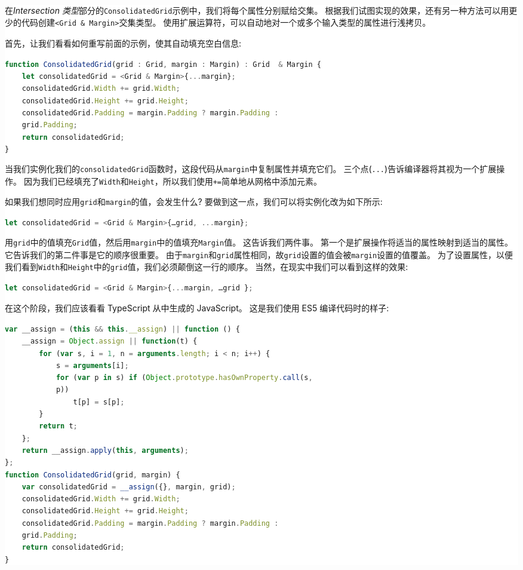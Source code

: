 在*Intersection 类型*部分的`ConsolidatedGrid`示例中，我们将每个属性分别赋给交集。 根据我们试图实现的效果，还有另一种方法可以用更少的代码创建`<Grid & Margin>`交集类型。 使用扩展运算符，可以自动地对一个或多个输入类型的属性进行浅拷贝。

首先，让我们看看如何重写前面的示例，使其自动填充空白信息:

```js
function ConsolidatedGrid(grid : Grid, margin : Margin) : Grid  & Margin {
    let consolidatedGrid = <Grid & Margin>{...margin};
    consolidatedGrid.Width += grid.Width;
    consolidatedGrid.Height += grid.Height;
    consolidatedGrid.Padding = margin.Padding ? margin.Padding : 
    grid.Padding;
    return consolidatedGrid;
}
```

当我们实例化我们的`consolidatedGrid`函数时，这段代码从`margin`中复制属性并填充它们。 三个点(`...`)告诉编译器将其视为一个扩展操作。 因为我们已经填充了`Width`和`Height`，所以我们使用`+=`简单地从网格中添加元素。

如果我们想同时应用`grid`和`margin`的值，会发生什么? 要做到这一点，我们可以将实例化改为如下所示:

```js
let consolidatedGrid = <Grid & Margin>{…grid, ...margin};
```

用`grid`中的值填充`Grid`值，然后用`margin`中的值填充`Margin`值。 这告诉我们两件事。 第一个是扩展操作将适当的属性映射到适当的属性。 它告诉我们的第二件事是它的顺序很重要。 由于`margin`和`grid`属性相同，故`grid`设置的值会被`margin`设置的值覆盖。 为了设置属性，以便我们看到`Width`和`Height`中的`grid`值，我们必须颠倒这一行的顺序。 当然，在现实中我们可以看到这样的效果:

```js
let consolidatedGrid = <Grid & Margin>{...margin, …grid };
```

在这个阶段，我们应该看看 TypeScript 从中生成的 JavaScript。 这是我们使用 ES5 编译代码时的样子:

```js
var __assign = (this && this.__assign) || function () {
    __assign = Object.assign || function(t) {
        for (var s, i = 1, n = arguments.length; i < n; i++) {
            s = arguments[i];
            for (var p in s) if (Object.prototype.hasOwnProperty.call(s,
            p))
                t[p] = s[p];
        }
        return t;
    };
    return __assign.apply(this, arguments);
};
function ConsolidatedGrid(grid, margin) {
    var consolidatedGrid = __assign({}, margin, grid);
    consolidatedGrid.Width += grid.Width;
    consolidatedGrid.Height += grid.Height;
    consolidatedGrid.Padding = margin.Padding ? margin.Padding : 
    grid.Padding;
    return consolidatedGrid;
}
```
